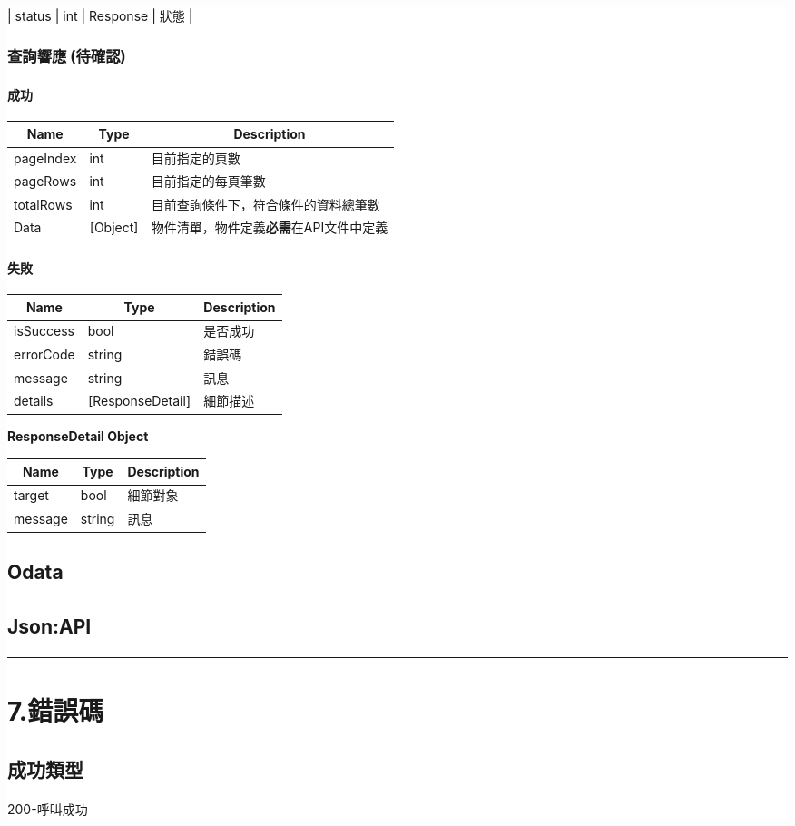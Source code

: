 | status | int | Response | 狀態 |



### 查詢響應 (待確認)

#### 成功

| Name | Type | Description |
| --- | --- | --- |
| pageIndex | int | 目前指定的頁數 |
| pageRows | int | 目前指定的每頁筆數 |
| totalRows | int | 目前查詢條件下，符合條件的資料總筆數 |
| Data | [Object] | 物件清單，物件定義**必需**在API文件中定義 |



#### 失敗

| Name | Type | Description |
| --- | --- | --- |
| isSuccess | bool | 是否成功 |
| errorCode | string | 錯誤碼 |
| message | string | 訊息 |
| details | [ResponseDetail] | 細節描述 |

**ResponseDetail Object**

| Name | Type | Description |
| --- | --- | --- |
| target | bool | 細節對象 |
| message | string | 訊息 |



## Odata

## Json:API

---

# 7.錯誤碼

## 成功類型

200-呼叫成功
